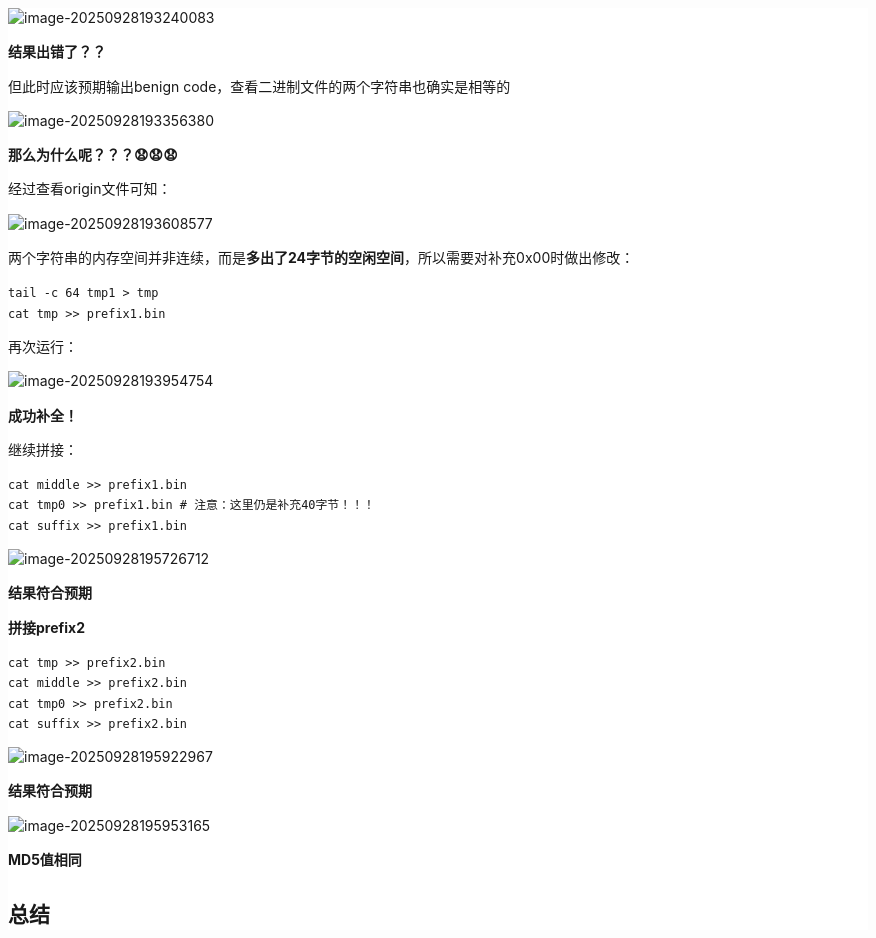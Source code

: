 ![image-20250928193240083](https://raw.githubusercontent.com/Aur0r3-zy/picture/main/img/20251008205945294.png)

**结果出错了？？**

但此时应该预期输出benign code，查看二进制文件的两个字符串也确实是相等的

![image-20250928193356380](https://raw.githubusercontent.com/Aur0r3-zy/picture/main/img/20251008205945295.png)

**那么为什么呢？？？:anguished::anguished::anguished:**

经过查看origin文件可知：

![image-20250928193608577](https://raw.githubusercontent.com/Aur0r3-zy/picture/main/img/20251008205945296.png)

两个字符串的内存空间并非连续，而是**多出了24字节的空闲空间**，所以需要对补充0x00时做出修改：

```shell
tail -c 64 tmp1 > tmp
cat tmp >> prefix1.bin
```

再次运行：

![image-20250928193954754](https://raw.githubusercontent.com/Aur0r3-zy/picture/main/img/20251008205945297.png)

**成功补全！**

继续拼接：

```shell
cat middle >> prefix1.bin
cat tmp0 >> prefix1.bin # 注意：这里仍是补充40字节！！！
cat suffix >> prefix1.bin
```

![image-20250928195726712](https://raw.githubusercontent.com/Aur0r3-zy/picture/main/img/20251008205945298.png)

**结果符合预期**

**拼接prefix2**

```
cat tmp >> prefix2.bin
cat middle >> prefix2.bin
cat tmp0 >> prefix2.bin
cat suffix >> prefix2.bin
```

![image-20250928195922967](https://raw.githubusercontent.com/Aur0r3-zy/picture/main/img/20251008205945299.png)

**结果符合预期**

![image-20250928195953165](https://raw.githubusercontent.com/Aur0r3-zy/picture/main/img/20251008205945300.png)

**MD5值相同**

## 总结
